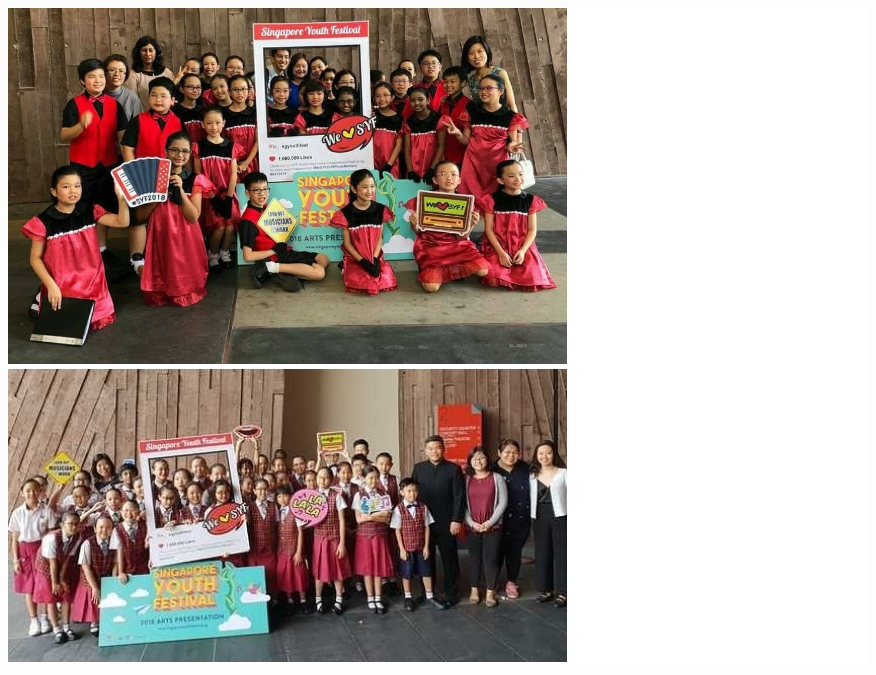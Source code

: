 <img src="/images/2018syf2.jpg" style="width:65%">

<img src="/images/2018syf3.jpg" style="width:65%">
